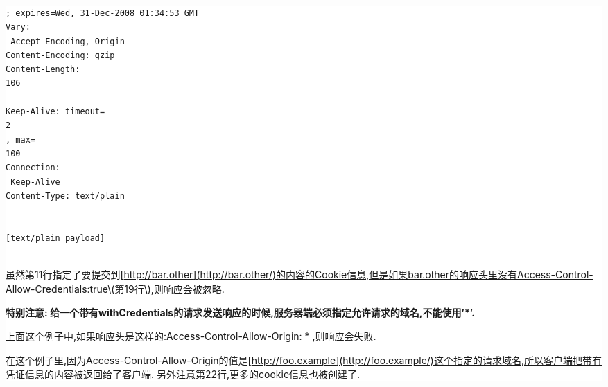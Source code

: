 ```
; expires=Wed, 31-Dec-2008 01:34:53 GMT
Vary:
 Accept-Encoding, Origin
Content-Encoding: gzip
Content-Length: 
106

Keep-Alive: timeout=
2
, max=
100
Connection:
 Keep-Alive
Content-Type: text/plain


[text/plain payload]


```

虽然第11行指定了要提交到[http://bar.other](http://bar.other/)的内容的Cookie信息,但是如果bar.other的响应头里没有Access-Control-Allow-Credentials:true\(第19行\),则响应会被忽略.

**特别注意: 给一个带有withCredentials的请求发送响应的时候,服务器端必须指定允许请求的域名,不能使用’\*’.**

上面这个例子中,如果响应头是这样的:Access-Control-Allow-Origin: \* ,则响应会失败.

在这个例子里,因为Access-Control-Allow-Origin的值是[http://foo.example](http://foo.example/)这个指定的请求域名,所以客户端把带有凭证信息的内容被返回给了客户端. 另外注意第22行,更多的cookie信息也被创建了.

